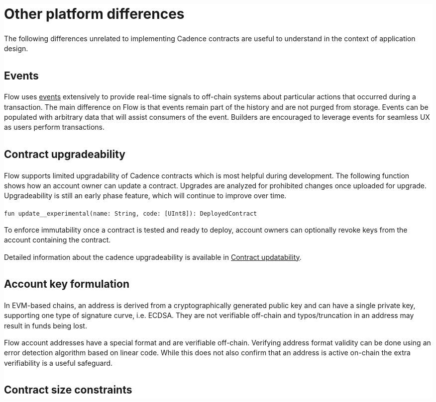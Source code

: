 # Other platform differences

The following differences unrelated to implementing Cadence contracts are useful to understand in the context
of application design.

## Events

Flow uses [events](./language/events.md) extensively to provide real-time signals to off-chain systems about particular
actions that occurred during a transaction. The main difference on Flow is that events remain part of the history
and are not purged from storage. Events can be populated with arbitrary data that will assist consumers of the
event. Builders are encouraged to leverage events for seamless UX as users perform transactions.

## Contract upgradeability

Flow supports limited upgradability of Cadence contracts which is most helpful during development. The following
function shows how an account owner can update a contract. Upgrades are analyzed for prohibited changes once
uploaded for upgrade. Upgradeability is still an early phase feature, which will continue to improve over time.

```solidity
fun update__experimental(name: String, code: [UInt8]): DeployedContract
```

To enforce immutability once a contract is tested and ready to deploy, account owners can optionally revoke keys
from the account containing the contract.

Detailed information about the cadence upgradeability is available in [Contract updatability](./language/contract-updatability.md).

## Account key formulation

In EVM-based chains, an address is derived from a cryptographically generated public key and can have a single private
key, supporting one type of signature curve, i.e. ECDSA. They are not verifiable off-chain and typos/truncation in an
address may result in funds being lost.

Flow account addresses have a special format and are verifiable off-chain. Verifying address format validity can be
done using an error detection algorithm based on linear code. While this does not also confirm that an address is active
on-chain the extra verifiability is a useful safeguard.

## Contract size constraints
